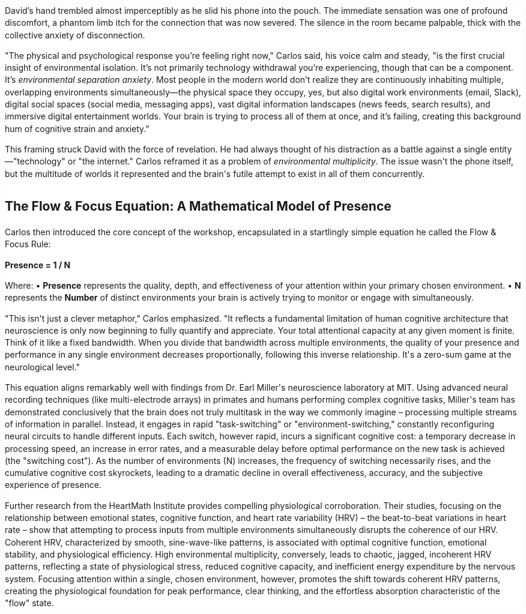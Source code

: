 David’s hand trembled almost imperceptibly as he slid his phone into the pouch. The immediate sensation was one of profound discomfort, a phantom limb itch for the connection that was now severed. The silence in the room became palpable, thick with the collective anxiety of disconnection.

"The physical and psychological response you’re feeling right now," Carlos said, his voice calm and steady, "is the first crucial insight of environmental isolation. It’s not primarily technology withdrawal you’re experiencing, though that can be a component. It’s *environmental separation anxiety*. Most people in the modern world don’t realize they are continuously inhabiting multiple, overlapping environments simultaneously—the physical space they occupy, yes, but also digital work environments (email, Slack), digital social spaces (social media, messaging apps), vast digital information landscapes (news feeds, search results), and immersive digital entertainment worlds. Your brain is trying to process all of them at once, and it’s failing, creating this background hum of cognitive strain and anxiety."

This framing struck David with the force of revelation. He had always thought of his distraction as a battle against a single entity—"technology" or "the internet." Carlos reframed it as a problem of *environmental multiplicity*. The issue wasn't the phone itself, but the multitude of worlds it represented and the brain's futile attempt to exist in all of them concurrently.

## The Flow & Focus Equation: A Mathematical Model of Presence

Carlos then introduced the core concept of the workshop, encapsulated in a startlingly simple equation he called the Flow & Focus Rule:

**Presence = 1 / N**

Where:
• **Presence** represents the quality, depth, and effectiveness of your attention within your primary chosen environment.
• **N** represents the **Number** of distinct environments your brain is actively trying to monitor or engage with simultaneously.

"This isn't just a clever metaphor," Carlos emphasized. "It reflects a fundamental limitation of human cognitive architecture that neuroscience is only now beginning to fully quantify and appreciate. Your total attentional capacity at any given moment is finite. Think of it like a fixed bandwidth. When you divide that bandwidth across multiple environments, the quality of your presence and performance in any single environment decreases proportionally, following this inverse relationship. It's a zero-sum game at the neurological level."

This equation aligns remarkably well with findings from Dr. Earl Miller's neuroscience laboratory at MIT. Using advanced neural recording techniques (like multi-electrode arrays) in primates and humans performing complex cognitive tasks, Miller's team has demonstrated conclusively that the brain does not truly multitask in the way we commonly imagine – processing multiple streams of information in parallel. Instead, it engages in rapid "task-switching" or "environment-switching," constantly reconfiguring neural circuits to handle different inputs. Each switch, however rapid, incurs a significant cognitive cost: a temporary decrease in processing speed, an increase in error rates, and a measurable delay before optimal performance on the new task is achieved (the "switching cost"). As the number of environments (N) increases, the frequency of switching necessarily rises, and the cumulative cognitive cost skyrockets, leading to a dramatic decline in overall effectiveness, accuracy, and the subjective experience of presence.

Further research from the HeartMath Institute provides compelling physiological corroboration. Their studies, focusing on the relationship between emotional states, cognitive function, and heart rate variability (HRV) – the beat-to-beat variations in heart rate – show that attempting to process inputs from multiple environments simultaneously disrupts the coherence of our HRV. Coherent HRV, characterized by smooth, sine-wave-like patterns, is associated with optimal cognitive function, emotional stability, and physiological efficiency. High environmental multiplicity, conversely, leads to chaotic, jagged, incoherent HRV patterns, reflecting a state of physiological stress, reduced cognitive capacity, and inefficient energy expenditure by the nervous system. Focusing attention within a single, chosen environment, however, promotes the shift towards coherent HRV patterns, creating the physiological foundation for peak performance, clear thinking, and the effortless absorption characteristic of the "flow" state.
